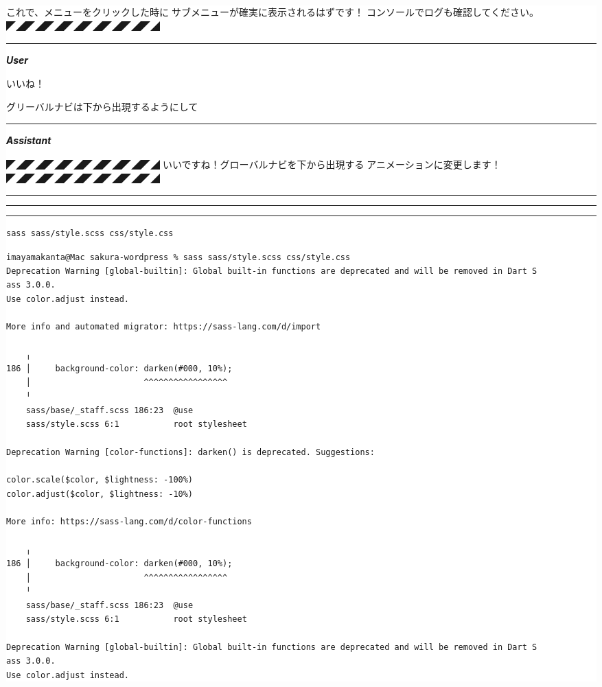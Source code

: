 これで、メニューをクリックした時に
サブメニューが確実に表示されるはずです！
コンソールでログも確認してください。
◤◢◤◢◤◢◤◢◤◢◤◢◤◢◤◢

---

_**User**_

いいね！

グリーバルナビは下から出現するようにして

---

_**Assistant**_

◤◢◤◢◤◢◤◢◤◢◤◢◤◢◤◢
いいですね！グローバルナビを下から出現する
アニメーションに変更します！
◤◢◤◢◤◢◤◢◤◢◤◢◤◢◤◢

---



---



---

```bash
sass sass/style.scss css/style.css
```

```
imayamakanta@Mac sakura-wordpress % sass sass/style.scss css/style.css
Deprecation Warning [global-builtin]: Global built-in functions are deprecated and will be removed in Dart S
ass 3.0.0.
Use color.adjust instead.

More info and automated migrator: https://sass-lang.com/d/import

    ╷
186 │     background-color: darken(#000, 10%);
    │                       ^^^^^^^^^^^^^^^^^
    ╵
    sass/base/_staff.scss 186:23  @use
    sass/style.scss 6:1           root stylesheet

Deprecation Warning [color-functions]: darken() is deprecated. Suggestions:

color.scale($color, $lightness: -100%)
color.adjust($color, $lightness: -10%)

More info: https://sass-lang.com/d/color-functions

    ╷
186 │     background-color: darken(#000, 10%);
    │                       ^^^^^^^^^^^^^^^^^
    ╵
    sass/base/_staff.scss 186:23  @use
    sass/style.scss 6:1           root stylesheet

Deprecation Warning [global-builtin]: Global built-in functions are deprecated and will be removed in Dart S
ass 3.0.0.
Use color.adjust instead.
```